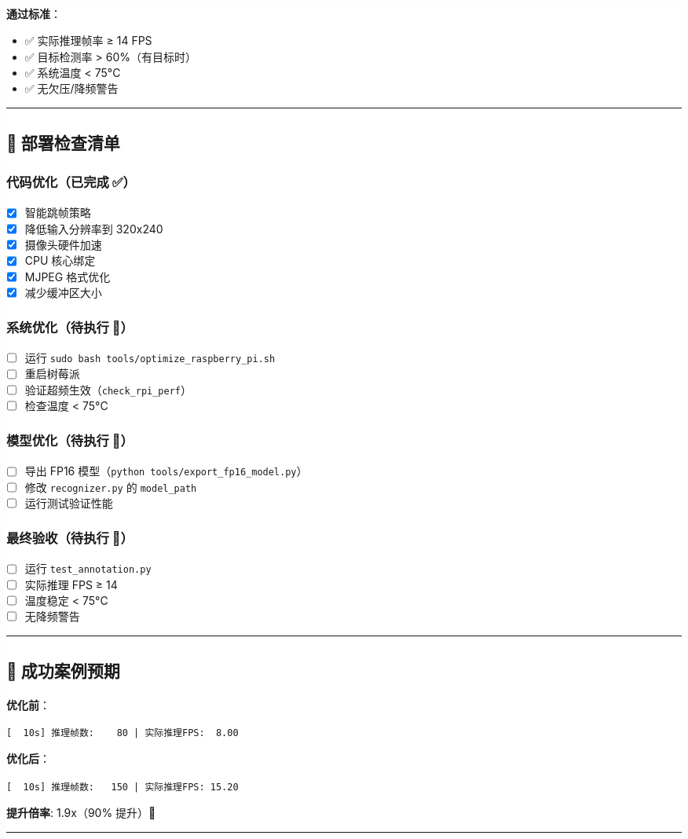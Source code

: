 **通过标准**：
- ✅ 实际推理帧率 ≥ 14 FPS
- ✅ 目标检测率 > 60%（有目标时）
- ✅ 系统温度 < 75°C
- ✅ 无欠压/降频警告

---

## 📝 部署检查清单

### 代码优化（已完成 ✅）
- [x] 智能跳帧策略
- [x] 降低输入分辨率到 320x240
- [x] 摄像头硬件加速
- [x] CPU 核心绑定
- [x] MJPEG 格式优化
- [x] 减少缓冲区大小

### 系统优化（待执行 🔲）
- [ ] 运行 `sudo bash tools/optimize_raspberry_pi.sh`
- [ ] 重启树莓派
- [ ] 验证超频生效（`check_rpi_perf`）
- [ ] 检查温度 < 75°C

### 模型优化（待执行 🔲）
- [ ] 导出 FP16 模型（`python tools/export_fp16_model.py`）
- [ ] 修改 `recognizer.py` 的 `model_path`
- [ ] 运行测试验证性能

### 最终验收（待执行 🔲）
- [ ] 运行 `test_annotation.py`
- [ ] 实际推理 FPS ≥ 14
- [ ] 温度稳定 < 75°C
- [ ] 无降频警告

---

## 🎉 成功案例预期

**优化前**：
```
[  10s] 推理帧数:    80 | 实际推理FPS:  8.00
```

**优化后**：
```
[  10s] 推理帧数:   150 | 实际推理FPS: 15.20
```

**提升倍率**: 1.9x（90% 提升）🚀

---
